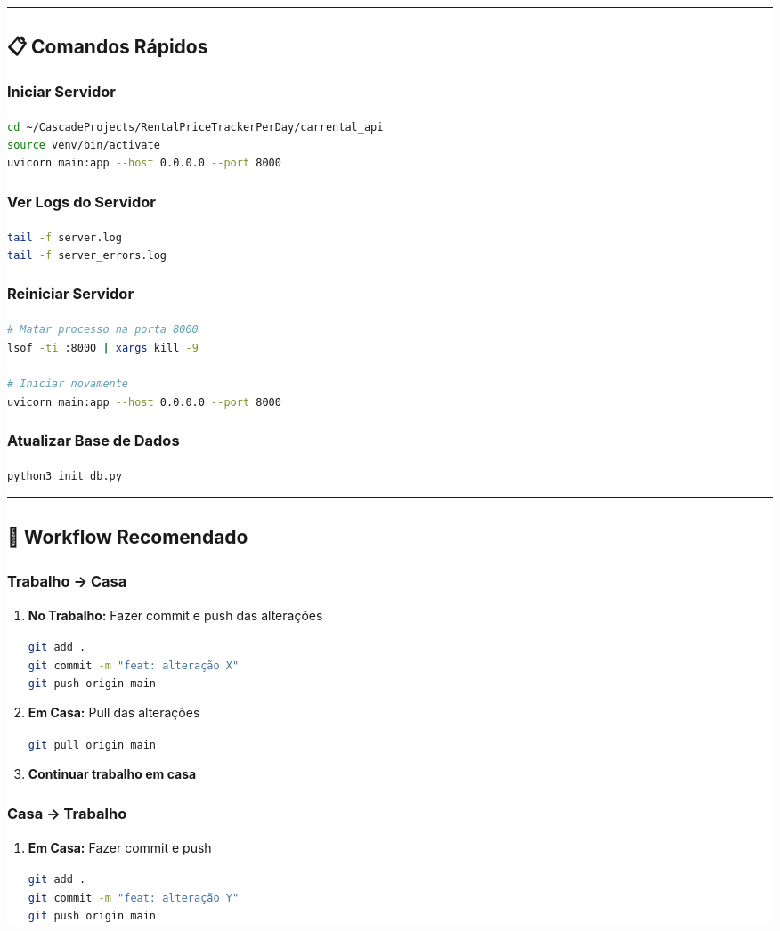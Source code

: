 
---

## 📋 Comandos Rápidos

### Iniciar Servidor
```bash
cd ~/CascadeProjects/RentalPriceTrackerPerDay/carrental_api
source venv/bin/activate
uvicorn main:app --host 0.0.0.0 --port 8000
```

### Ver Logs do Servidor
```bash
tail -f server.log
tail -f server_errors.log
```

### Reiniciar Servidor
```bash
# Matar processo na porta 8000
lsof -ti :8000 | xargs kill -9

# Iniciar novamente
uvicorn main:app --host 0.0.0.0 --port 8000
```

### Atualizar Base de Dados
```bash
python3 init_db.py
```

---

## 🎯 Workflow Recomendado

### Trabalho → Casa
1. **No Trabalho:** Fazer commit e push das alterações
   ```bash
   git add .
   git commit -m "feat: alteração X"
   git push origin main
   ```

2. **Em Casa:** Pull das alterações
   ```bash
   git pull origin main
   ```

3. **Continuar trabalho em casa**

### Casa → Trabalho
1. **Em Casa:** Fazer commit e push
   ```bash
   git add .
   git commit -m "feat: alteração Y"
   git push origin main
   ```
